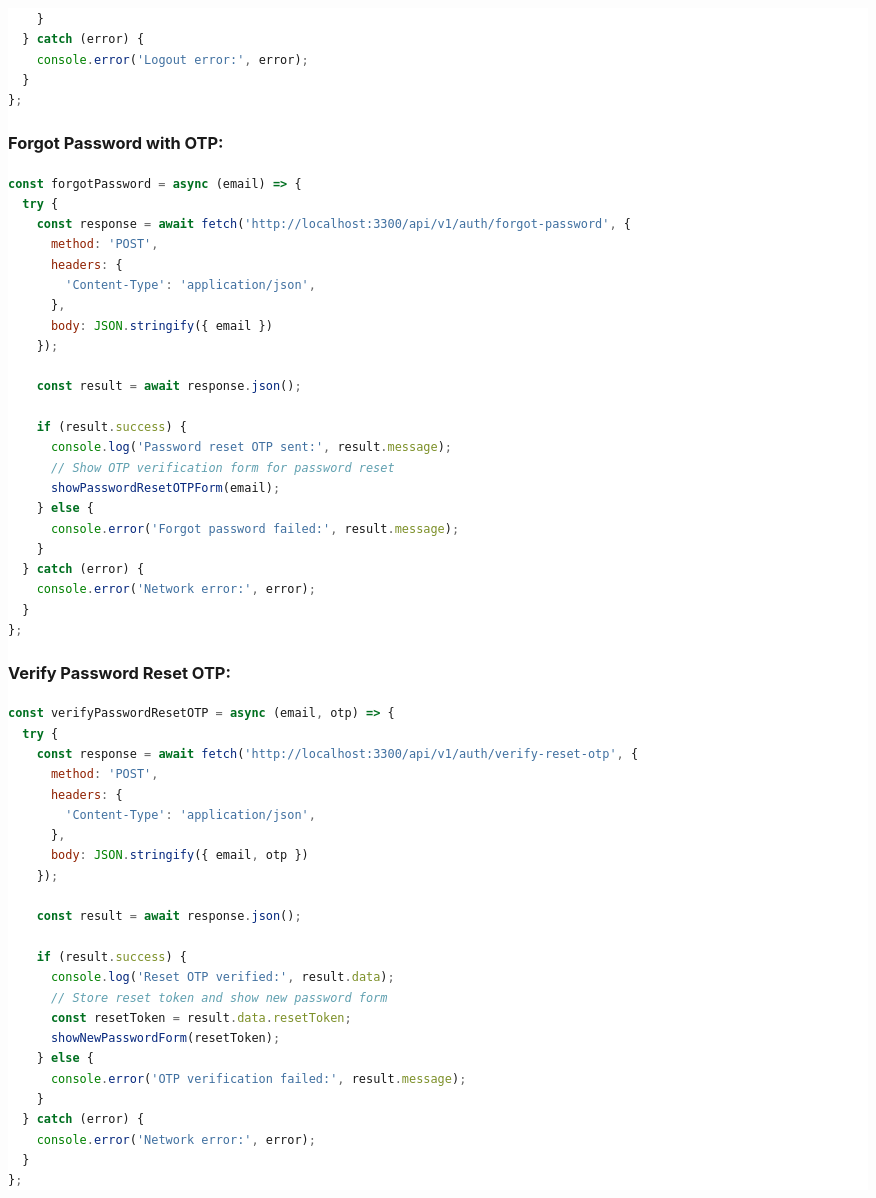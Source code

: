 ```javascript
    }
  } catch (error) {
    console.error('Logout error:', error);
  }
};
```

### **Forgot Password with OTP:**
```javascript
const forgotPassword = async (email) => {
  try {
    const response = await fetch('http://localhost:3300/api/v1/auth/forgot-password', {
      method: 'POST',
      headers: {
        'Content-Type': 'application/json',
      },
      body: JSON.stringify({ email })
    });
    
    const result = await response.json();
    
    if (result.success) {
      console.log('Password reset OTP sent:', result.message);
      // Show OTP verification form for password reset
      showPasswordResetOTPForm(email);
    } else {
      console.error('Forgot password failed:', result.message);
    }
  } catch (error) {
    console.error('Network error:', error);
  }
};
```

### **Verify Password Reset OTP:**
```javascript
const verifyPasswordResetOTP = async (email, otp) => {
  try {
    const response = await fetch('http://localhost:3300/api/v1/auth/verify-reset-otp', {
      method: 'POST',
      headers: {
        'Content-Type': 'application/json',
      },
      body: JSON.stringify({ email, otp })
    });
    
    const result = await response.json();
    
    if (result.success) {
      console.log('Reset OTP verified:', result.data);
      // Store reset token and show new password form
      const resetToken = result.data.resetToken;
      showNewPasswordForm(resetToken);
    } else {
      console.error('OTP verification failed:', result.message);
    }
  } catch (error) {
    console.error('Network error:', error);
  }
};
```
